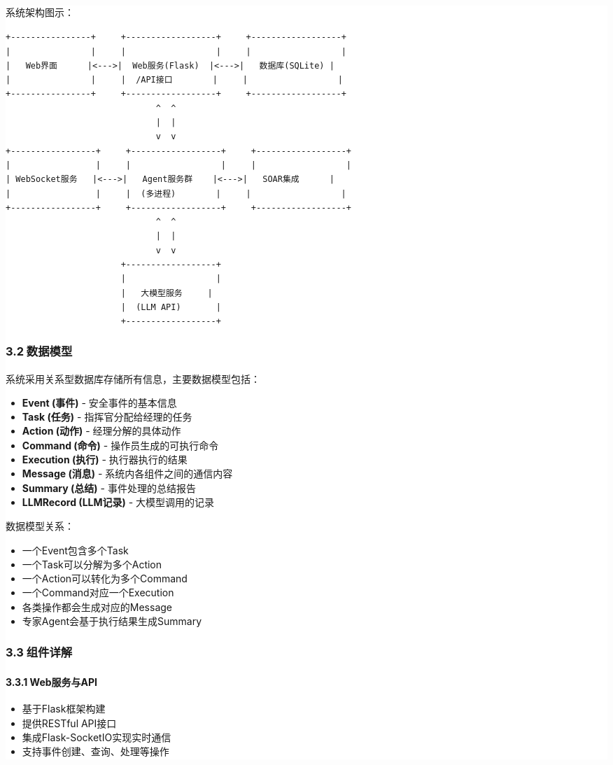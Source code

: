 系统架构图示：

```
+----------------+     +------------------+     +------------------+
|                |     |                  |     |                  |
|   Web界面      |<--->|  Web服务(Flask)  |<--->|   数据库(SQLite) |
|                |     |  /API接口        |     |                  |
+----------------+     +------------------+     +------------------+
                              ^  ^
                              |  |
                              v  v
+-----------------+     +------------------+     +------------------+
|                 |     |                  |     |                  |
| WebSocket服务   |<--->|   Agent服务群    |<--->|   SOAR集成      |
|                 |     |  (多进程)        |     |                  |
+-----------------+     +------------------+     +------------------+
                              ^  ^
                              |  |
                              v  v
                       +------------------+
                       |                  |
                       |   大模型服务     |
                       |  (LLM API)       |
                       +------------------+
```

### 3.2 数据模型

系统采用关系型数据库存储所有信息，主要数据模型包括：

- **Event (事件)** - 安全事件的基本信息
- **Task (任务)** - 指挥官分配给经理的任务
- **Action (动作)** - 经理分解的具体动作
- **Command (命令)** - 操作员生成的可执行命令
- **Execution (执行)** - 执行器执行的结果
- **Message (消息)** - 系统内各组件之间的通信内容
- **Summary (总结)** - 事件处理的总结报告
- **LLMRecord (LLM记录)** - 大模型调用的记录

数据模型关系：
- 一个Event包含多个Task
- 一个Task可以分解为多个Action
- 一个Action可以转化为多个Command
- 一个Command对应一个Execution
- 各类操作都会生成对应的Message
- 专家Agent会基于执行结果生成Summary

### 3.3 组件详解

#### 3.3.1 Web服务与API

- 基于Flask框架构建
- 提供RESTful API接口
- 集成Flask-SocketIO实现实时通信
- 支持事件创建、查询、处理等操作
